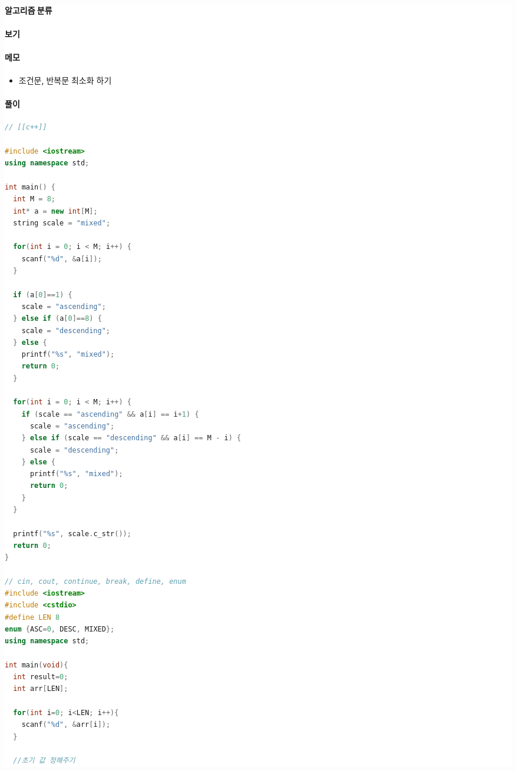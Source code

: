 #### 알고리즘 분류

#### 보기

#### 메모
- 조건문, 반복문 최소화 하기


#### 풀이
```c++
// [[c++]]

#include <iostream>
using namespace std;

int main() {
  int M = 8;
  int* a = new int[M];
  string scale = "mixed";

  for(int i = 0; i < M; i++) {
    scanf("%d", &a[i]);
  }

  if (a[0]==1) {
    scale = "ascending";
  } else if (a[0]==8) {
    scale = "descending";
  } else {
    printf("%s", "mixed");
    return 0;
  }

  for(int i = 0; i < M; i++) {
    if (scale == "ascending" && a[i] == i+1) {
      scale = "ascending";
    } else if (scale == "descending" && a[i] == M - i) {
      scale = "descending";
    } else {
      printf("%s", "mixed");
      return 0;
    }
  }

  printf("%s", scale.c_str());
  return 0;
}

// cin, cout, continue, break, define, enum
#include <iostream>
#include <cstdio>
#define LEN 8
enum {ASC=0, DESC, MIXED};
using namespace std;

int main(void){
  int result=0;
  int arr[LEN];

  for(int i=0; i<LEN; i++){
    scanf("%d", &arr[i]);
  }

  //초기 값 정해주기
```